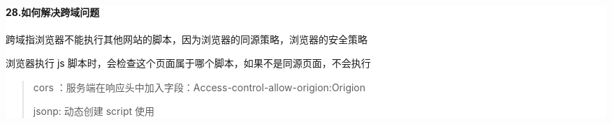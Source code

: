 #### 28.如何解决跨域问题

跨域指浏览器不能执行其他网站的脚本，因为浏览器的同源策略，浏览器的安全策略

浏览器执行 js 脚本时，会检查这个页面属于哪个脚本，如果不是同源页面，不会执行

> cors ：服务端在响应头中加入字段：Access-control-allow-origion:Origion
>
> jsonp: 动态创建 script 使用 <script> 引入，拥有 scr 标签的都有跨域的能力
>
> 那么如果通过纯 web 端实现 web 跨域，可以让服务器把数据放到 js 格式的文件，
>
> 让客户端调用和处理
>
> vue_cli:设置代理服务器，只有浏览器才会出现跨域问题，服务器之间不会
>
> nginx :代理跨域

#### 29. XML 和 JSON 的区别

- 数据大小
  - JSON 相对 XML，数据体积更小，传递的速度更快
- 数据交互：
  - JSON 与 js 交互更方便，容易解析，有更好的数据交互
- 数据描述：
  - JSON 对数据的描述比 XML 差
- 传输速度
  - JSON 的速度远远块于 XML

#### 30. 谈谈你对 webpack 的看法

webpack 是一个模块打包工具 ，通过 webPack 管理模块，分析模块间的依赖关系，编译模块并输出为 JS，CSS，HTML，等各种静态文件，

对于不同类型的资源，webpack 有对应模块加载器 loader，

#### 31. webpack 的打包原理

#### 32. 如何优化 webpack 打包速度

#### 33. 说说 webpack 中常见的 Loader？解决了什么问题？

#### 34. 说说 webpack 中常见的 Plugin？解决了什么问题？

#### 35.说说你对 promise 的了解

是异步编程的一种解决方案，降低编码难度，提高代码可读性，有三种状态：pending（进行中），fulfilled（已成功），rejected（已失败）

构建出三种实例：

.then():返回新的 Promise 实例

.catch() 指定发生错误时的回调函数

.finally() 无论状态如何，都会执行

Promise 是异步编程的一种解决方案，他是一个对象，可以获取异步操作的消息，避免了回调地狱

